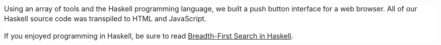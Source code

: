 Using an array of tools and the Haskell programming language, we built a push button interface for a web browser.
All of our Haskell source code was transpiled to HTML and JavaScript.

If you enjoyed programming in Haskell, be sure to read
[Breadth-First Search in Haskell](/posts/2016-04-29-breadth-first-search-in-haskell.html).

